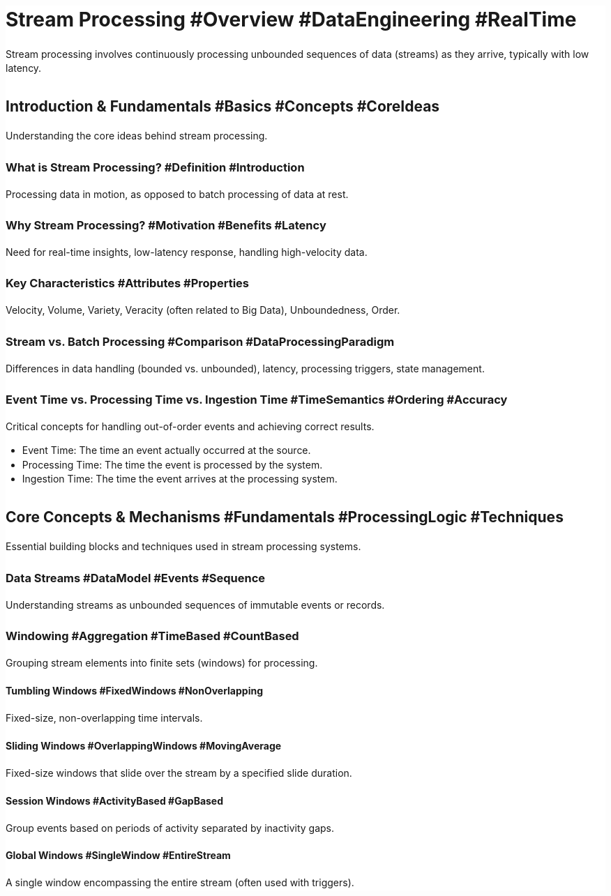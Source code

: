 # Stream Processing #Overview #DataEngineering #RealTime
Stream processing involves continuously processing unbounded sequences of data (streams) as they arrive, typically with low latency.

## Introduction & Fundamentals #Basics #Concepts #CoreIdeas
Understanding the core ideas behind stream processing.

### What is Stream Processing? #Definition #Introduction
Processing data in motion, as opposed to batch processing of data at rest.

### Why Stream Processing? #Motivation #Benefits #Latency
Need for real-time insights, low-latency response, handling high-velocity data.

### Key Characteristics #Attributes #Properties
Velocity, Volume, Variety, Veracity (often related to Big Data), Unboundedness, Order.

### Stream vs. Batch Processing #Comparison #DataProcessingParadigm
Differences in data handling (bounded vs. unbounded), latency, processing triggers, state management.

### Event Time vs. Processing Time vs. Ingestion Time #TimeSemantics #Ordering #Accuracy
Critical concepts for handling out-of-order events and achieving correct results.
*   Event Time: The time an event actually occurred at the source.
*   Processing Time: The time the event is processed by the system.
*   Ingestion Time: The time the event arrives at the processing system.

## Core Concepts & Mechanisms #Fundamentals #ProcessingLogic #Techniques
Essential building blocks and techniques used in stream processing systems.

### Data Streams #DataModel #Events #Sequence
Understanding streams as unbounded sequences of immutable events or records.

### Windowing #Aggregation #TimeBased #CountBased
Grouping stream elements into finite sets (windows) for processing.
#### Tumbling Windows #FixedWindows #NonOverlapping
Fixed-size, non-overlapping time intervals.
#### Sliding Windows #OverlappingWindows #MovingAverage
Fixed-size windows that slide over the stream by a specified slide duration.
#### Session Windows #ActivityBased #GapBased
Group events based on periods of activity separated by inactivity gaps.
#### Global Windows #SingleWindow #EntireStream
A single window encompassing the entire stream (often used with triggers).
